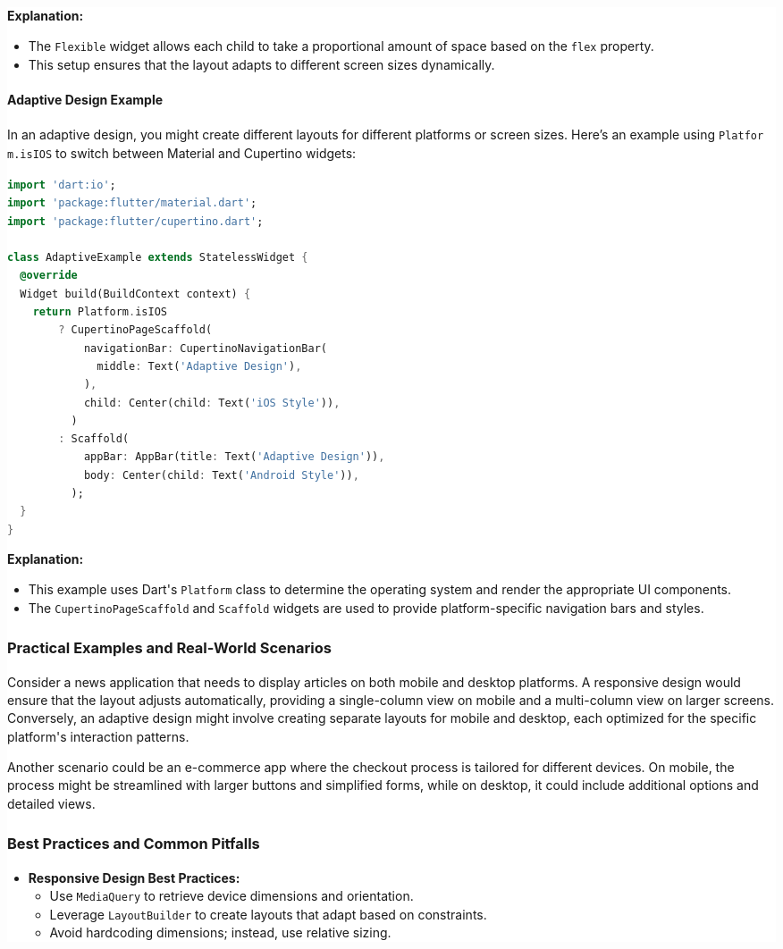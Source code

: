 **Explanation:**
- The `Flexible` widget allows each child to take a proportional amount of space based on the `flex` property.
- This setup ensures that the layout adapts to different screen sizes dynamically.

#### Adaptive Design Example

In an adaptive design, you might create different layouts for different platforms or screen sizes. Here’s an example using `Platform.isIOS` to switch between Material and Cupertino widgets:

```dart
import 'dart:io';
import 'package:flutter/material.dart';
import 'package:flutter/cupertino.dart';

class AdaptiveExample extends StatelessWidget {
  @override
  Widget build(BuildContext context) {
    return Platform.isIOS
        ? CupertinoPageScaffold(
            navigationBar: CupertinoNavigationBar(
              middle: Text('Adaptive Design'),
            ),
            child: Center(child: Text('iOS Style')),
          )
        : Scaffold(
            appBar: AppBar(title: Text('Adaptive Design')),
            body: Center(child: Text('Android Style')),
          );
  }
}
```

**Explanation:**
- This example uses Dart's `Platform` class to determine the operating system and render the appropriate UI components.
- The `CupertinoPageScaffold` and `Scaffold` widgets are used to provide platform-specific navigation bars and styles.

### Practical Examples and Real-World Scenarios

Consider a news application that needs to display articles on both mobile and desktop platforms. A responsive design would ensure that the layout adjusts automatically, providing a single-column view on mobile and a multi-column view on larger screens. Conversely, an adaptive design might involve creating separate layouts for mobile and desktop, each optimized for the specific platform's interaction patterns.

Another scenario could be an e-commerce app where the checkout process is tailored for different devices. On mobile, the process might be streamlined with larger buttons and simplified forms, while on desktop, it could include additional options and detailed views.

### Best Practices and Common Pitfalls

- **Responsive Design Best Practices:**
  - Use `MediaQuery` to retrieve device dimensions and orientation.
  - Leverage `LayoutBuilder` to create layouts that adapt based on constraints.
  - Avoid hardcoding dimensions; instead, use relative sizing.
